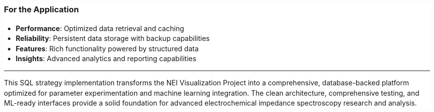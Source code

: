 ### For the Application
- **Performance**: Optimized data retrieval and caching
- **Reliability**: Persistent data storage with backup capabilities
- **Features**: Rich functionality powered by structured data
- **Insights**: Advanced analytics and reporting capabilities

---

This SQL strategy implementation transforms the NEI Visualization Project into a comprehensive, database-backed platform optimized for parameter experimentation and machine learning integration. The clean architecture, comprehensive testing, and ML-ready interfaces provide a solid foundation for advanced electrochemical impedance spectroscopy research and analysis.
